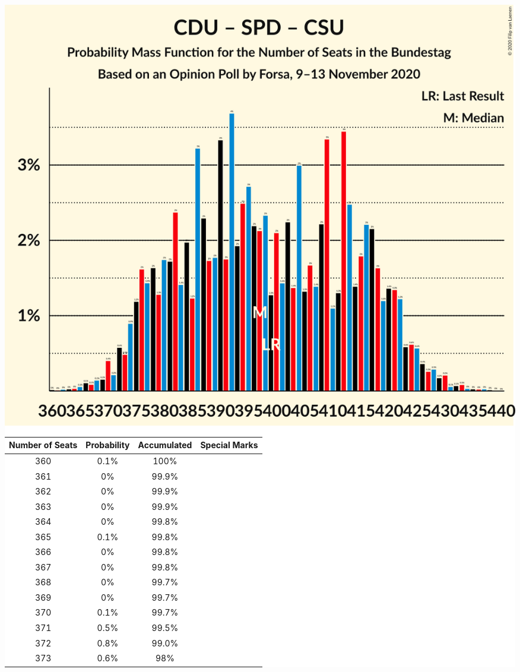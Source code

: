 ![Graph with seats probability mass function not yet produced](2020-11-13-Forsa-coalitions-seats-pmf-cdu–spd–csu.png "Seats Probability Mass Function")

| Number of Seats | Probability | Accumulated | Special Marks |
|:---------------:|:-----------:|:-----------:|:-------------:|
| 360 | 0.1% | 100% |  |
| 361 | 0% | 99.9% |  |
| 362 | 0% | 99.9% |  |
| 363 | 0% | 99.9% |  |
| 364 | 0% | 99.8% |  |
| 365 | 0.1% | 99.8% |  |
| 366 | 0% | 99.8% |  |
| 367 | 0% | 99.8% |  |
| 368 | 0% | 99.7% |  |
| 369 | 0% | 99.7% |  |
| 370 | 0.1% | 99.7% |  |
| 371 | 0.5% | 99.5% |  |
| 372 | 0.8% | 99.0% |  |
| 373 | 0.6% | 98% |  |